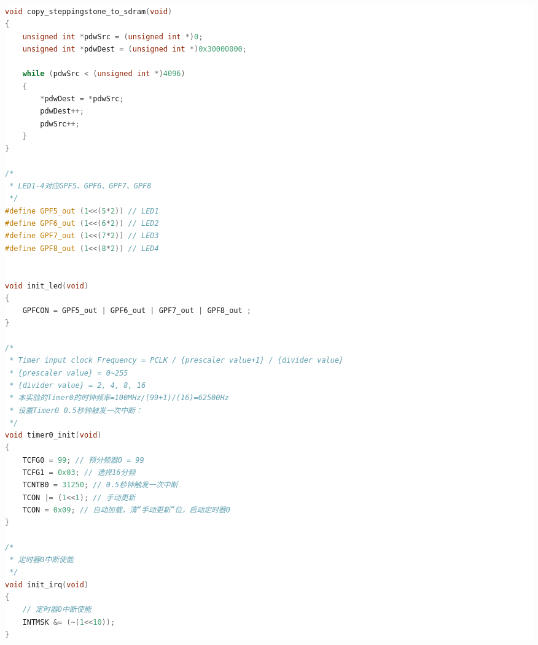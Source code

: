 ```c
void copy_steppingstone_to_sdram(void)
{
    unsigned int *pdwSrc = (unsigned int *)0;
    unsigned int *pdwDest = (unsigned int *)0x30000000;
    
    while (pdwSrc < (unsigned int *)4096)
    {
        *pdwDest = *pdwSrc;
        pdwDest++;
        pdwSrc++;
    }
}

/*
 * LED1-4对应GPF5、GPF6、GPF7、GPF8
 */
#define GPF5_out (1<<(5*2)) // LED1
#define GPF6_out (1<<(6*2)) // LED2
#define GPF7_out (1<<(7*2)) // LED3
#define GPF8_out (1<<(8*2)) // LED4

 
void init_led(void)
{
    GPFCON = GPF5_out | GPF6_out | GPF7_out | GPF8_out ;
}

/*
 * Timer input clock Frequency = PCLK / {prescaler value+1} / {divider value}
 * {prescaler value} = 0~255
 * {divider value} = 2, 4, 8, 16
 * 本实验的Timer0的时钟频率=100MHz/(99+1)/(16)=62500Hz
 * 设置Timer0 0.5秒钟触发一次中断：
 */
void timer0_init(void)
{
    TCFG0 = 99; // 预分频器0 = 99 
    TCFG1 = 0x03; // 选择16分频
    TCNTB0 = 31250; // 0.5秒钟触发一次中断
    TCON |= (1<<1); // 手动更新
    TCON = 0x09; // 自动加载，清“手动更新”位，启动定时器0
}

/*
 * 定时器0中断使能
 */ 
void init_irq(void)
{ 
    // 定时器0中断使能
    INTMSK &= (~(1<<10));
}
```
